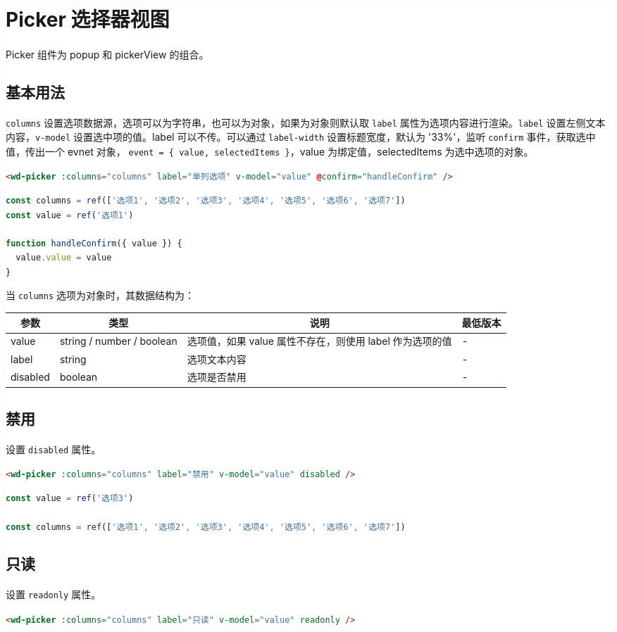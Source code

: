 <frame/>

#  Picker 选择器视图

Picker 组件为 popup 和 pickerView 的组合。


## 基本用法

`columns` 设置选项数据源，选项可以为字符串，也可以为对象，如果为对象则默认取 `label` 属性为选项内容进行渲染。`label` 设置左侧文本内容，`v-model` 设置选中项的值。label 可以不传。可以通过 `label-width` 设置标题宽度，默认为 '33%'，监听 `confirm` 事件，获取选中值，传出一个 evnet 对象， `event = { value, selectedItems }`，value 为绑定值，selectedItems 为选中选项的对象。

```html
<wd-picker :columns="columns" label="单列选项" v-model="value" @confirm="handleConfirm" />
```

```typescript
const columns = ref(['选项1', '选项2', '选项3', '选项4', '选项5', '选项6', '选项7'])
const value = ref('选项1')

function handleConfirm({ value }) {
  value.value = value
}
```

当 `columns` 选项为对象时，其数据结构为：

| 参数 | 类型 | 说明 | 最低版本 |
|-----|-----|------|---------|
| value | string / number / boolean | 选项值，如果 value 属性不存在，则使用 label 作为选项的值 | - |
| label | string | 选项文本内容 | - |
| disabled | boolean | 选项是否禁用 | - |

## 禁用

设置 `disabled` 属性。

```html
<wd-picker :columns="columns" label="禁用" v-model="value" disabled />
```
```typescript
const value = ref('选项3')

const columns = ref(['选项1', '选项2', '选项3', '选项4', '选项5', '选项6', '选项7'])

```

## 只读

设置 `readonly` 属性。

```html
<wd-picker :columns="columns" label="只读" v-model="value" readonly />
```
